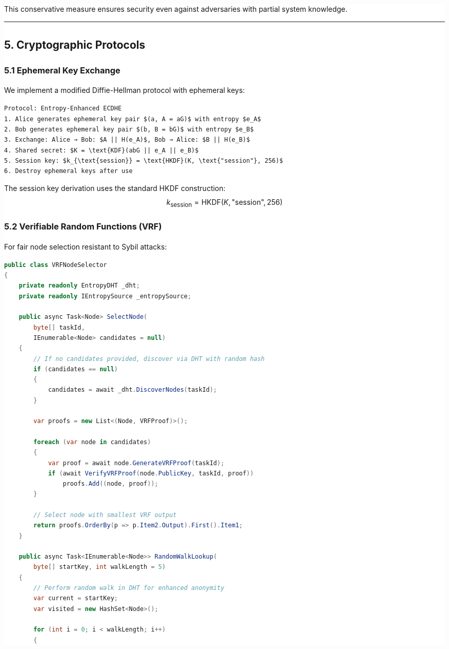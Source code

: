 This conservative measure ensures security even against adversaries with partial system knowledge.

---

## 5. Cryptographic Protocols

### 5.1 Ephemeral Key Exchange

We implement a modified Diffie-Hellman protocol with ephemeral keys:

```
Protocol: Entropy-Enhanced ECDHE
1. Alice generates ephemeral key pair $(a, A = aG)$ with entropy $e_A$
2. Bob generates ephemeral key pair $(b, B = bG)$ with entropy $e_B$  
3. Exchange: Alice → Bob: $A || H(e_A)$, Bob → Alice: $B || H(e_B)$
4. Shared secret: $K = \text{KDF}(abG || e_A || e_B)$
5. Session key: $k_{\text{session}} = \text{HKDF}(K, \text{"session"}, 256)$
6. Destroy ephemeral keys after use
```

The session key derivation uses the standard HKDF construction:
$$k_{\text{session}} = \text{HKDF}(K, \text{"session"}, 256)$$

### 5.2 Verifiable Random Functions (VRF)

For fair node selection resistant to Sybil attacks:

```csharp
public class VRFNodeSelector
{
    private readonly EntropyDHT _dht;
    private readonly IEntropySource _entropySource;
    
    public async Task<Node> SelectNode(
        byte[] taskId,
        IEnumerable<Node> candidates = null)
    {
        // If no candidates provided, discover via DHT with random hash
        if (candidates == null)
        {
            candidates = await _dht.DiscoverNodes(taskId);
        }
        
        var proofs = new List<(Node, VRFProof)>();
        
        foreach (var node in candidates)
        {
            var proof = await node.GenerateVRFProof(taskId);
            if (await VerifyVRFProof(node.PublicKey, taskId, proof))
                proofs.Add((node, proof));
        }
        
        // Select node with smallest VRF output
        return proofs.OrderBy(p => p.Item2.Output).First().Item1;
    }
    
    public async Task<IEnumerable<Node>> RandomWalkLookup(
        byte[] startKey, int walkLength = 5)
    {
        // Perform random walk in DHT for enhanced anonymity
        var current = startKey;
        var visited = new HashSet<Node>();
        
        for (int i = 0; i < walkLength; i++)
        {
```